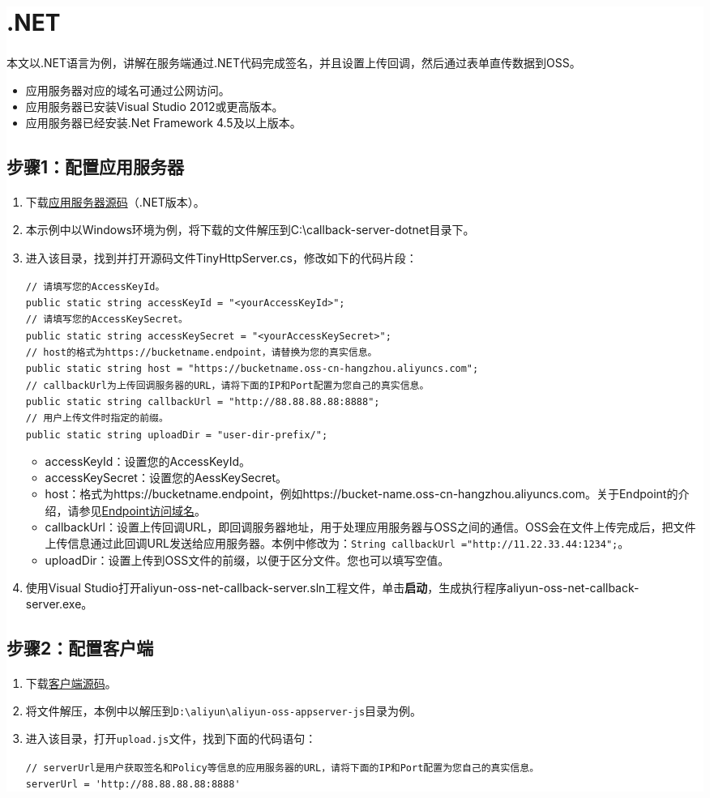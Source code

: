 # .NET

本文以.NET语言为例，讲解在服务端通过.NET代码完成签名，并且设置上传回调，然后通过表单直传数据到OSS。

-   应用服务器对应的域名可通过公网访问。
-   应用服务器已安装Visual Studio 2012或更高版本。
-   应用服务器已经安装.Net Framework 4.5及以上版本。

## 步骤1：配置应用服务器

1.  下载[应用服务器源码](https://docs-aliyun.cn-hangzhou.oss.aliyun-inc.com/assets/attach/131396/intl_en/1597211267799/callback-server-dotnet-20200810.zip)（.NET版本）。

2.  本示例中以Windows环境为例，将下载的文件解压到C:\\callback-server-dotnet目录下。

3.  进入该目录，找到并打开源码文件TinyHttpServer.cs，修改如下的代码片段：

    ```
    // 请填写您的AccessKeyId。
    public static string accessKeyId = "<yourAccessKeyId>";
    // 请填写您的AccessKeySecret。
    public static string accessKeySecret = "<yourAccessKeySecret>";
    // host的格式为https://bucketname.endpoint，请替换为您的真实信息。
    public static string host = "https://bucketname.oss-cn-hangzhou.aliyuncs.com";
    // callbackUrl为上传回调服务器的URL，请将下面的IP和Port配置为您自己的真实信息。
    public static string callbackUrl = "http://88.88.88.88:8888";
    // 用户上传文件时指定的前缀。
    public static string uploadDir = "user-dir-prefix/";
    ```

    -   accessKeyId：设置您的AccessKeyId。
    -   accessKeySecret：设置您的AessKeySecret。
    -   host：格式为https://bucketname.endpoint，例如https://bucket-name.oss-cn-hangzhou.aliyuncs.com。关于Endpoint的介绍，请参见[Endpoint访问域名](/intl.zh-CN/开发指南/基本概念.md)。
    -   callbackUrl：设置上传回调URL，即回调服务器地址，用于处理应用服务器与OSS之间的通信。OSS会在文件上传完成后，把文件上传信息通过此回调URL发送给应用服务器。本例中修改为：`String callbackUrl ="http://11.22.33.44:1234";`。
    -   uploadDir：设置上传到OSS文件的前缀，以便于区分文件。您也可以填写空值。
4.  使用Visual Studio打开aliyun-oss-net-callback-server.sln工程文件，单击**启动**，生成执行程序aliyun-oss-net-callback-server.exe。


## 步骤2：配置客户端

1.  下载[客户端源码](https://docs-aliyun.cn-hangzhou.oss.aliyun-inc.com/assets/attach/86983/APP_zh/1537971352825/aliyun-oss-appserver-js-master.zip?spm=a2c4g.11186623.2.15.45fa4c07Y7xS8I&file=aliyun-oss-appserver-js-master.zip)。

2.  将文件解压，本例中以解压到`D:\aliyun\aliyun-oss-appserver-js`目录为例。

3.  进入该目录，打开`upload.js`文件，找到下面的代码语句：

    ```
    // serverUrl是用户获取签名和Policy等信息的应用服务器的URL，请将下面的IP和Port配置为您自己的真实信息。
    serverUrl = 'http://88.88.88.88:8888'
    ```
